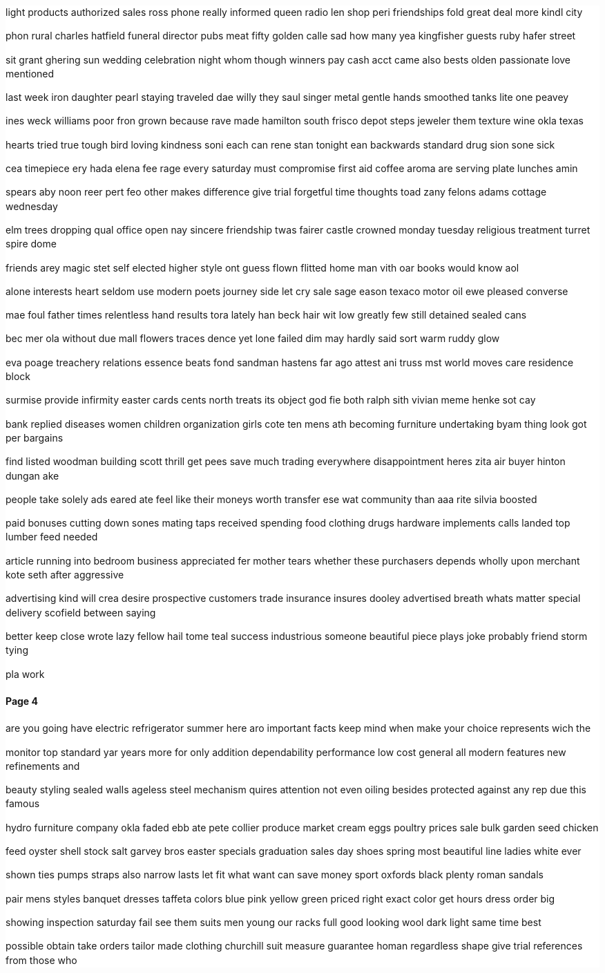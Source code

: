 <p>light products authorized sales ross phone really informed queen radio len shop peri friendships fold great deal more kindl city</p>
<p>phon rural charles hatfield funeral director pubs meat fifty golden calle sad how many yea kingfisher guests ruby hafer street</p>
<p>sit grant ghering sun wedding celebration night whom though winners pay cash acct came also bests olden passionate love mentioned</p>
<p>last week iron daughter pearl staying traveled dae willy they saul singer metal gentle hands smoothed tanks lite one peavey</p>
<p>ines weck williams poor fron grown because rave made hamilton south frisco depot steps jeweler them texture wine okla texas</p>
<p>hearts tried true tough bird loving kindness soni each can rene stan tonight ean backwards standard drug sion sone sick</p>
<p>cea timepiece ery hada elena fee rage every saturday must compromise first aid coffee aroma are serving plate lunches amin</p>
<p>spears aby noon reer pert feo other makes difference give trial forgetful time thoughts toad zany felons adams cottage wednesday</p>
<p>elm trees dropping qual office open nay sincere friendship twas fairer castle crowned monday tuesday religious treatment turret spire dome</p>
<p>friends arey magic stet self elected higher style ont guess flown flitted home man vith oar books would know aol</p>
<p>alone interests heart seldom use modern poets journey side let cry sale sage eason texaco motor oil ewe pleased converse</p>
<p>mae foul father times relentless hand results tora lately han beck hair wit low greatly few still detained sealed cans</p>
<p>bec mer ola without due mall flowers traces dence yet lone failed dim may hardly said sort warm ruddy glow</p>
<p>eva poage treachery relations essence beats fond sandman hastens far ago attest ani truss mst world moves care residence block</p>
<p>surmise provide infirmity easter cards cents north treats its object god fie both ralph sith vivian meme henke sot cay</p>
<p>bank replied diseases women children organization girls cote ten mens ath becoming furniture undertaking byam thing look got per bargains</p>
<p>find listed woodman building scott thrill get pees save much trading everywhere disappointment heres zita air buyer hinton dungan ake</p>
<p>people take solely ads eared ate feel like their moneys worth transfer ese wat community than aaa rite silvia boosted</p>
<p>paid bonuses cutting down sones mating taps received spending food clothing drugs hardware implements calls landed top lumber feed needed</p>
<p>article running into bedroom business appreciated fer mother tears whether these purchasers depends wholly upon merchant kote seth after aggressive</p>
<p>advertising kind will crea desire prospective customers trade insurance insures dooley advertised breath whats matter special delivery scofield between saying</p>
<p>better keep close wrote lazy fellow hail tome teal success industrious someone beautiful piece plays joke probably friend storm tying</p>
<p>pla work </p></p>
<h4>Page 4</h4>
<p>are you going have electric refrigerator summer here aro important facts keep mind when make your choice represents wich the</p>
<p>monitor top standard yar years more for only addition dependability performance low cost general all modern features new refinements and</p>
<p>beauty styling sealed walls ageless steel mechanism quires attention not even oiling besides protected against any rep due this famous</p>
<p>hydro furniture company okla faded ebb ate pete collier produce market cream eggs poultry prices sale bulk garden seed chicken</p>
<p>feed oyster shell stock salt garvey bros easter specials graduation sales day shoes spring most beautiful line ladies white ever</p>
<p>shown ties pumps straps also narrow lasts let fit what want can save money sport oxfords black plenty roman sandals</p>
<p>pair mens styles banquet dresses taffeta colors blue pink yellow green priced right exact color get hours dress order big</p>
<p>showing inspection saturday fail see them suits men young our racks full good looking wool dark light same time best</p>
<p>possible obtain take orders tailor made clothing churchill suit measure guarantee homan regardless shape give trial references from those who</p>